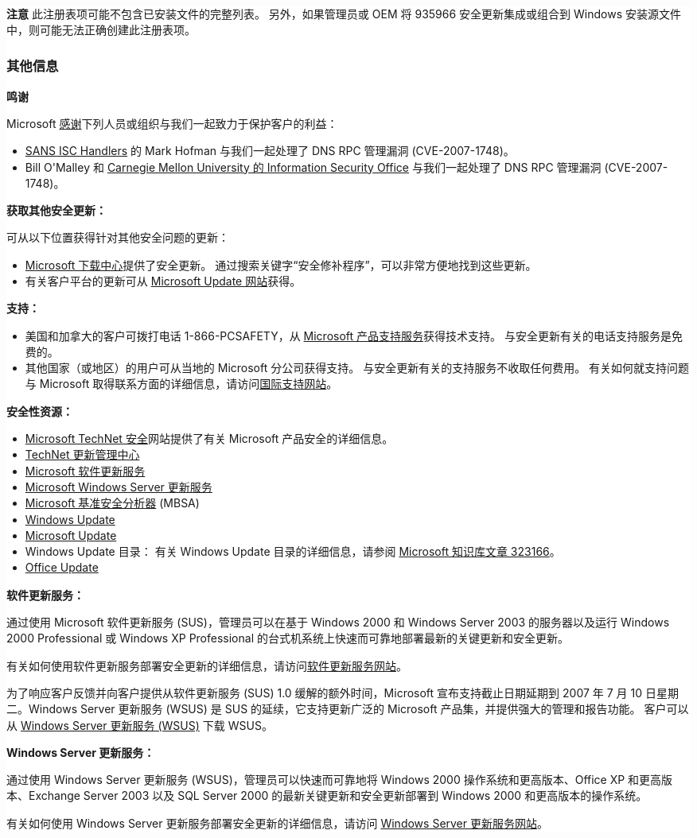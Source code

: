     
**注意** 此注册表项可能不包含已安装文件的完整列表。 另外，如果管理员或 OEM 将 935966 安全更新集成或组合到 Windows 安装源文件中，则可能无法正确创建此注册表项。

### 其他信息

**鸣谢**

Microsoft [感谢](http://go.microsoft.com/fwlink/?linkid=21127)下列人员或组织与我们一起致力于保护客户的利益：

-   [SANS ISC Handlers](http://isc.sans.org/) 的 Mark Hofman 与我们一起处理了 DNS RPC 管理漏洞 (CVE-2007-1748)。
-   Bill O'Malley 和 [Carnegie Mellon University 的 Information Security Office](http://www.cmu.edu/iso/) 与我们一起处理了 DNS RPC 管理漏洞 (CVE-2007-1748)。

**获取其他安全更新：**

可从以下位置获得针对其他安全问题的更新：

-   [Microsoft 下载中心](http://go.microsoft.com/fwlink/?linkid=21129)提供了安全更新。 通过搜索关键字“安全修补程序”，可以非常方便地找到这些更新。
-   有关客户平台的更新可从 [Microsoft Update 网站](http://go.microsoft.com/fwlink/?linkid=40747)获得。

**支持：**

-   美国和加拿大的客户可拨打电话 1-866-PCSAFETY，从 [Microsoft 产品支持服务](http://go.microsoft.com/fwlink/?linkid=21131)获得技术支持。 与安全更新有关的电话支持服务是免费的。
-   其他国家（或地区）的用户可从当地的 Microsoft 分公司获得支持。 与安全更新有关的支持服务不收取任何费用。 有关如何就支持问题与 Microsoft 取得联系方面的详细信息，请访问[国际支持网站](http://go.microsoft.com/fwlink/?linkid=21155)。

**安全性资源：**

-   [Microsoft TechNet 安全](http://go.microsoft.com/fwlink/?linkid=21132)网站提供了有关 Microsoft 产品安全的详细信息。
-   [TechNet 更新管理中心](http://go.microsoft.com/fwlink/?linkid=69903)
-   [Microsoft 软件更新服务](http://go.microsoft.com/fwlink/?linkid=21133)
-   [Microsoft Windows Server 更新服务](http://go.microsoft.com/fwlink/?linkid=50120)
-   [Microsoft 基准安全分析器](http://go.microsoft.com/fwlink/?linkid=21134) (MBSA)
-   [Windows Update](http://go.microsoft.com/fwlink/?linkid=21130)
-   [Microsoft Update](http://update.microsoft.com/microsoftupdate)
-   Windows Update 目录： 有关 Windows Update 目录的详细信息，请参阅 [Microsoft 知识库文章 323166](http://support.microsoft.com/kb/323166)。
-   [Office Update](http://go.microsoft.com/fwlink/?linkid=21135)

**软件更新服务：**

通过使用 Microsoft 软件更新服务 (SUS)，管理员可以在基于 Windows 2000 和 Windows Server 2003 的服务器以及运行 Windows 2000 Professional 或 Windows XP Professional 的台式机系统上快速而可靠地部署最新的关键更新和安全更新。

有关如何使用软件更新服务部署安全更新的详细信息，请访问[软件更新服务网站](http://go.microsoft.com/fwlink/?linkid=21133)。

为了响应客户反馈并向客户提供从软件更新服务 (SUS) 1.0 缓解的额外时间，Microsoft 宣布支持截止日期延期到 2007 年 7 月 10 日星期二。Windows Server 更新服务 (WSUS) 是 SUS 的延续，它支持更新广泛的 Microsoft 产品集，并提供强大的管理和报告功能。 客户可以从 [Windows Server 更新服务 (WSUS)](http://www.microsoft.com/windowsserversystem/updateservices/default.mspx) 下载 WSUS。

**Windows Server 更新服务：**

通过使用 Windows Server 更新服务 (WSUS)，管理员可以快速而可靠地将 Windows 2000 操作系统和更高版本、Office XP 和更高版本、Exchange Server 2003 以及 SQL Server 2000 的最新关键更新和安全更新部署到 Windows 2000 和更高版本的操作系统。

有关如何使用 Windows Server 更新服务部署安全更新的详细信息，请访问 [Windows Server 更新服务网站](http://go.microsoft.com/fwlink/?linkid=50120)。

